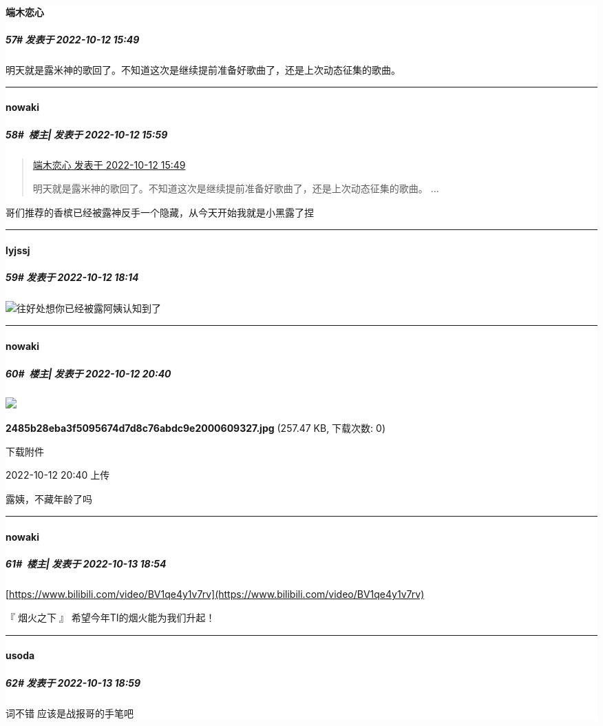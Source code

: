 ####  端木恋心  
##### 57#       发表于 2022-10-12 15:49

明天就是露米神的歌回了。不知道这次是继续提前准备好歌曲了，还是上次动态征集的歌曲。

*****

####  nowaki  
##### 58#         楼主| 发表于 2022-10-12 15:59

<blockquote><a href="httphttps://bbs.saraba1st.com/2b/forum.php?mod=redirect&amp;goto=findpost&amp;pid=57876261&amp;ptid=2098345" target="_blank">端木恋心 发表于 2022-10-12 15:49</a>

明天就是露米神的歌回了。不知道这次是继续提前准备好歌曲了，还是上次动态征集的歌曲。 ...</blockquote>
哥们推荐的香槟已经被露神反手一个隐藏，从今天开始我就是小黑露了捏

*****

####  lyjssj  
##### 59#       发表于 2022-10-12 18:14

<img src="https://static.saraba1st.com/image/smiley/face2017/067.png" referrerpolicy="no-referrer">往好处想你已经被露阿姨认知到了

*****

####  nowaki  
##### 60#         楼主| 发表于 2022-10-12 20:40

<img src="https://img.saraba1st.com/forum/202210/12/204013p5akv5cnoy8c453z.jpg" referrerpolicy="no-referrer">

<strong>2485b28eba3f5095674d7d8c76abdc9e2000609327.jpg</strong> (257.47 KB, 下载次数: 0)

下载附件

2022-10-12 20:40 上传

露姨，不藏年龄了吗



*****

####  nowaki  
##### 61#         楼主| 发表于 2022-10-13 18:54

[https://www.bilibili.com/video/BV1qe4y1v7rv](https://www.bilibili.com/video/BV1qe4y1v7rv)

『 烟火之下 』 希望今年TI的烟火能为我们升起！

*****

####  usoda  
##### 62#       发表于 2022-10-13 18:59

词不错 应该是战报哥的手笔吧
